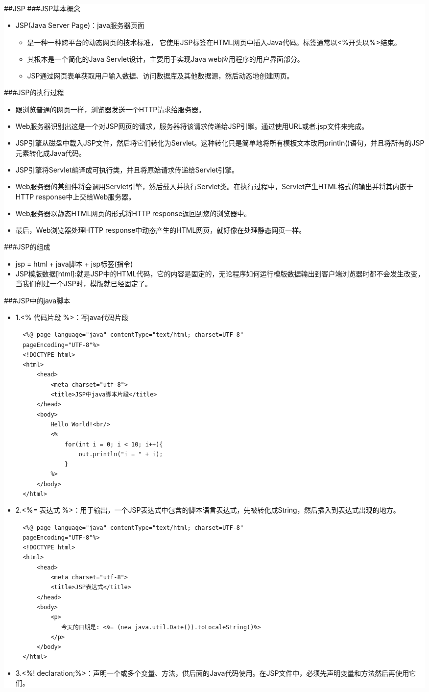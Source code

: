 ##JSP
###JSP基本概念
* JSP(Java Server Page)：java服务器页面
	* 是一种一种跨平台的动态网页的技术标准， 它使用JSP标签在HTML网页中插入Java代码。标签通常以<%开头以%>结束。
	
	* 其根本是一个简化的Java Servlet设计，主要用于实现Java web应用程序的用户界面部分。
	
	* JSP通过网页表单获取用户输入数据、访问数据库及其他数据源，然后动态地创建网页。

###JSP的执行过程
* 跟浏览普通的网页一样，浏览器发送一个HTTP请求给服务器。

* Web服务器识别出这是一个对JSP网页的请求，服务器将该请求传递给JSP引擎。通过使用URL或者.jsp文件来完成。

* JSP引擎从磁盘中载入JSP文件，然后将它们转化为Servlet。这种转化只是简单地将所有模板文本改用println()语句，并且将所有的JSP元素转化成Java代码。

* JSP引擎将Servlet编译成可执行类，并且将原始请求传递给Servlet引擎。

* Web服务器的某组件将会调用Servlet引擎，然后载入并执行Servlet类。在执行过程中，Servlet产生HTML格式的输出并将其内嵌于HTTP response中上交给Web服务器。

* Web服务器以静态HTML网页的形式将HTTP response返回到您的浏览器中。

* 最后，Web浏览器处理HTTP response中动态产生的HTML网页，就好像在处理静态网页一样。

###JSP的组成
* jsp = html + java脚本 + jsp标签(指令)
* JSP模版数据[html]:就是JSP中的HTML代码，它的内容是固定的，无论程序如何运行模版数据输出到客户端浏览器时都不会发生改变，当我们创建一个JSP时，模版就已经固定了。

###JSP中的java脚本
* 1.<% 代码片段 %>：写java代码片段

		<%@ page language="java" contentType="text/html; charset=UTF-8"
	    pageEncoding="UTF-8"%>
		<!DOCTYPE html>
		<html>
			<head>
				<meta charset="utf-8">
				<title>JSP中java脚本片段</title>
			</head>
			<body>
				Hello World!<br/>
				<%
					for(int i = 0; i < 10; i++){
						out.println("i = " + i);
					}
				%>
			</body>
		</html>

* 2.<%= 表达式 %>：用于输出，一个JSP表达式中包含的脚本语言表达式，先被转化成String，然后插入到表达式出现的地方。

		<%@ page language="java" contentType="text/html; charset=UTF-8"
	    pageEncoding="UTF-8"%>
		<!DOCTYPE html>
		<html>
			<head>
				<meta charset="utf-8">
				<title>JSP表达式</title>
			</head>
			<body>
				<p>
				   今天的日期是: <%= (new java.util.Date()).toLocaleString()%>
				</p>
			</body> 
		</html> 
* 3.<%! declaration;%>：声明一个或多个变量、方法，供后面的Java代码使用。在JSP文件中，必须先声明变量和方法然后再使用它们。
